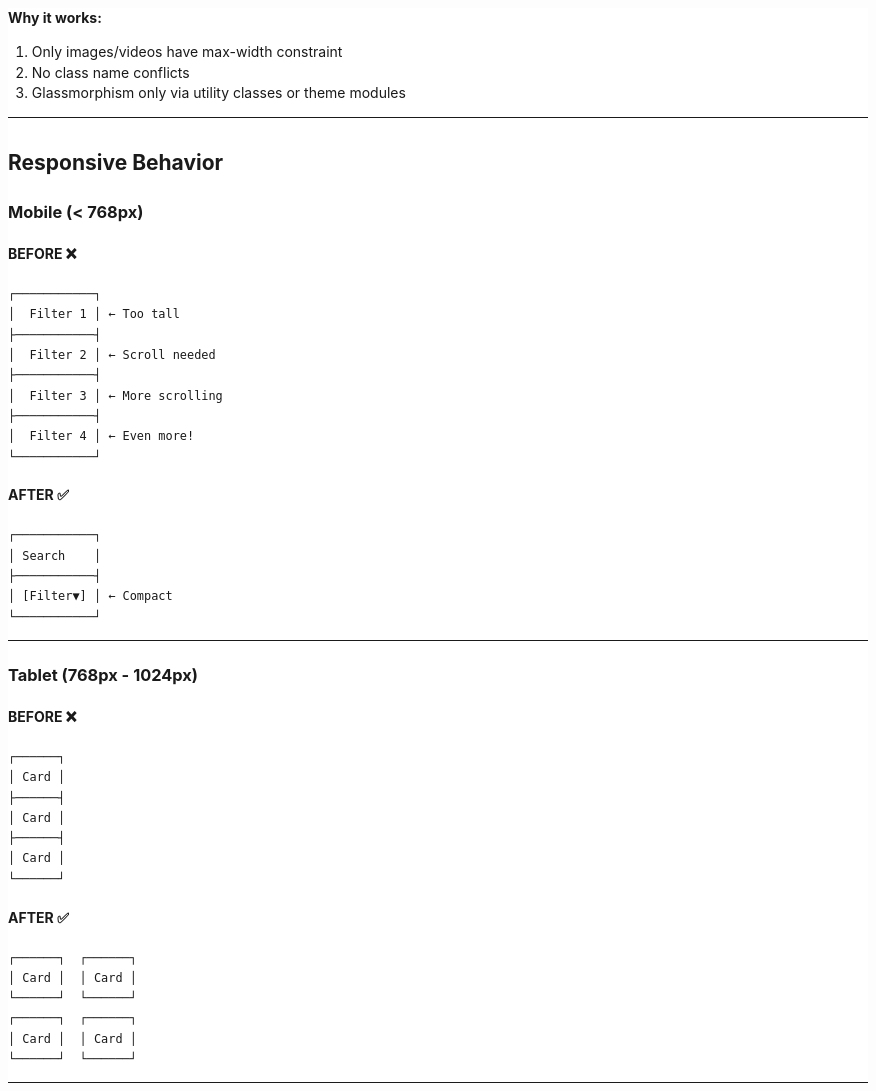 **Why it works:**
1. Only images/videos have max-width constraint
2. No class name conflicts
3. Glassmorphism only via utility classes or theme modules

---

## Responsive Behavior

### Mobile (< 768px)

#### BEFORE ❌
```
┌───────────┐
│  Filter 1 │ ← Too tall
├───────────┤
│  Filter 2 │ ← Scroll needed
├───────────┤
│  Filter 3 │ ← More scrolling
├───────────┤
│  Filter 4 │ ← Even more!
└───────────┘
```

#### AFTER ✅
```
┌───────────┐
│ Search    │
├───────────┤
│ [Filter▼] │ ← Compact
└───────────┘
```

---

### Tablet (768px - 1024px)

#### BEFORE ❌
```
┌──────┐
│ Card │
├──────┤
│ Card │
├──────┤
│ Card │
└──────┘
```

#### AFTER ✅
```
┌──────┐  ┌──────┐
│ Card │  │ Card │
└──────┘  └──────┘
┌──────┐  ┌──────┐
│ Card │  │ Card │
└──────┘  └──────┘
```

---